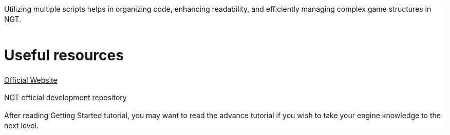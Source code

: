 Utilizing multiple scripts helps in organizing code, enhancing readability, and efficiently managing complex game structures in NGT.

# Useful resources

[Official Website](https://ngtcode.dev)

[NGT official development repository](https://github.com/m1maker/NGT)

After reading Getting Started tutorial, you may want to read the advance tutorial if you wish to take your engine knowledge to the next level.